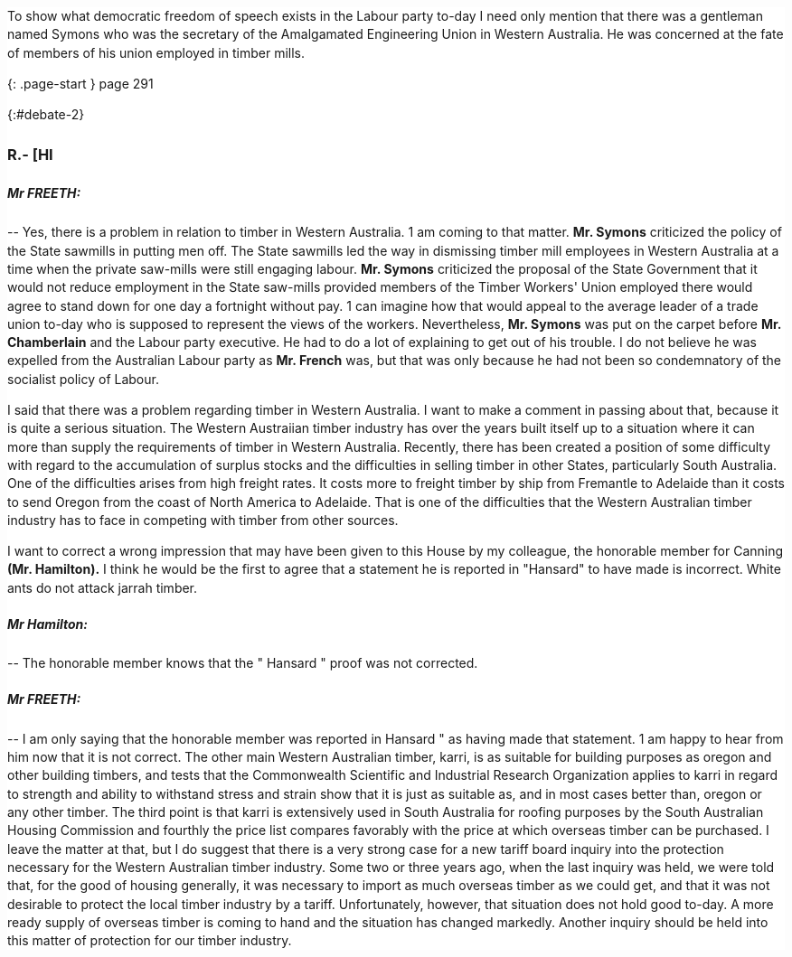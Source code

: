 To show what democratic freedom of speech exists in the Labour party to-day I need only mention that there was a gentleman named Symons who was the secretary of the Amalgamated Engineering Union in Western Australia. He was concerned at the fate of members of his union employed in timber mills. 

{: .page-start }
page 291

{:#debate-2}
### R.- [HI

##### Mr FREETH:

-- Yes, there is a problem in relation to timber in Western Australia. 1 am coming to that matter.  **Mr. Symons**  criticized the policy of the State sawmills in putting men off. The State sawmills led the way in dismissing timber mill employees in Western Australia at a time when the private saw-mills were still engaging labour.  **Mr. Symons**  criticized the proposal of the State Government that it would not reduce employment in the State saw-mills provided members of the Timber Workers' Union employed there would agree to stand down for one day a fortnight without pay. 1 can imagine how that would appeal to the average leader of a trade union to-day who is supposed to represent the views of the workers. Nevertheless,  **Mr. Symons**  was put on the carpet before  **Mr. Chamberlain**  and the Labour party executive. He had to do a lot of explaining to get out of his trouble. I do not believe he was expelled from the Australian Labour party as  **Mr. French**  was, but that was only because he had not been so condemnatory of the socialist policy of Labour. 

I said that there was a problem regarding timber in Western Australia. I want to make a comment in passing about that, because it is quite a serious situation. The Western Austraiian timber industry has over the years built itself up to a situation where it can more than supply the requirements of timber in Western Australia. Recently, there has been created a position of some difficulty with regard to the accumulation of surplus stocks and the difficulties in selling timber in other States, particularly South Australia. One of the difficulties arises from high freight rates. It costs more to freight timber by ship from Fremantle to Adelaide than it costs to send  Oregon  from the coast of North America to Adelaide. That is one of the difficulties that the Western Australian timber industry has to face in competing with timber from other sources. 

I want to correct a wrong impression that may have been given to this House by my colleague, the honorable member for Canning  **(Mr. Hamilton).**  I think he would be the first to agree that a statement he is reported in "Hansard" to have made is incorrect. White ants do not attack jarrah timber. 

##### Mr Hamilton:

-- The honorable member knows that the " Hansard " proof was not corrected. 

##### Mr FREETH:

-- I am only saying that the honorable member was reported in Hansard " as having made that statement. 1 am happy to hear from him now that it is not correct. The other main Western Australian timber, karri, is as suitable for building purposes as oregon and other building timbers, and tests that the Commonwealth Scientific and Industrial Research Organization applies to karri in regard to strength and ability to withstand stress and strain show that it is just as suitable as, and in most cases better than, oregon or any other timber. The third point is that karri is extensively used in South Australia for roofing purposes by the South Australian Housing Commission and fourthly the price list compares favorably with the price at which overseas timber can be purchased. I leave the matter at that, but I do suggest that there is a very strong case for a new tariff board inquiry into the protection necessary for the Western Australian timber industry. Some two or three years ago, when the last inquiry was held, we were told that, for the good of housing generally, it was necessary to import as much overseas timber as we could get, and that it was not desirable to protect the local timber industry by a tariff. Unfortunately, however, that situation does not hold good to-day. A more ready supply of overseas timber is coming to hand and the situation has changed markedly. Another inquiry should be held into this matter of protection for our timber industry. 
